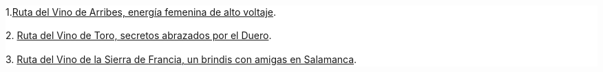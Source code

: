 1.[Ruta del Vino de Arribes, energía femenina de alto 
voltaje](https://etheriamagazine.com/2023/04/19/ruta-del-vino-de-arribes/). 

2\. [Ruta del Vino de Toro, secretos abrazados por el 
Duero](https://etheriamagazine.com/2022/09/21/planes-en-ruta-vino-toro/). 

3\. [Ruta del Vino de la Sierra de Francia, un brindis con amigas en 
Salamanca](https://etheriamagazine.com/2021/08/11/plan-con-amigas-ruta-del-vino-sierra-de-francia/).
